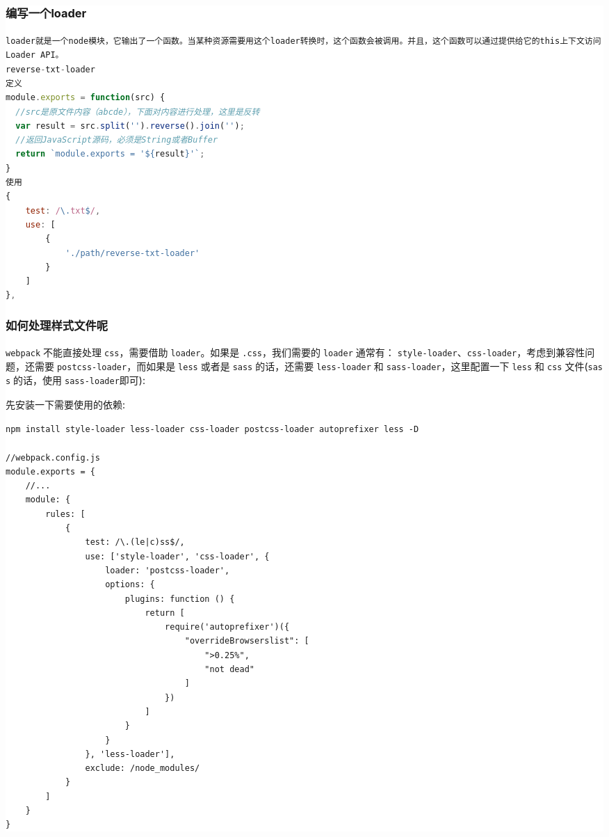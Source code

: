### 编写一个loader

```js
loader就是一个node模块，它输出了一个函数。当某种资源需要用这个loader转换时，这个函数会被调用。并且，这个函数可以通过提供给它的this上下文访问Loader API。
reverse-txt-loader
定义
module.exports = function(src) {
  //src是原文件内容（abcde），下面对内容进行处理，这里是反转
  var result = src.split('').reverse().join(''); 
  //返回JavaScript源码，必须是String或者Buffer
  return `module.exports = '${result}'`;
}
使用
{
	test: /\.txt$/,
	use: [
		{
			'./path/reverse-txt-loader'
		}
	]
}, 
```



###   如何处理样式文件呢

`webpack` 不能直接处理 `css`，需要借助 `loader`。如果是 `.css`，我们需要的 `loader` 通常有： `style-loader`、`css-loader`，考虑到兼容性问题，还需要 `postcss-loader`，而如果是 `less` 或者是 `sass` 的话，还需要 `less-loader` 和 `sass-loader`，这里配置一下 `less` 和 `css` 文件(`sass` 的话，使用 `sass-loader`即可):

先安装一下需要使用的依赖:

```
npm install style-loader less-loader css-loader postcss-loader autoprefixer less -D
 
//webpack.config.js
module.exports = {
    //...
    module: {
        rules: [
            {
                test: /\.(le|c)ss$/,
                use: ['style-loader', 'css-loader', {
                    loader: 'postcss-loader',
                    options: {
                        plugins: function () {
                            return [
                                require('autoprefixer')({
                                    "overrideBrowserslist": [
                                        ">0.25%",
                                        "not dead"
                                    ]
                                })
                            ]
                        }
                    }
                }, 'less-loader'],
                exclude: /node_modules/
            }
        ]
    }
} 

```
